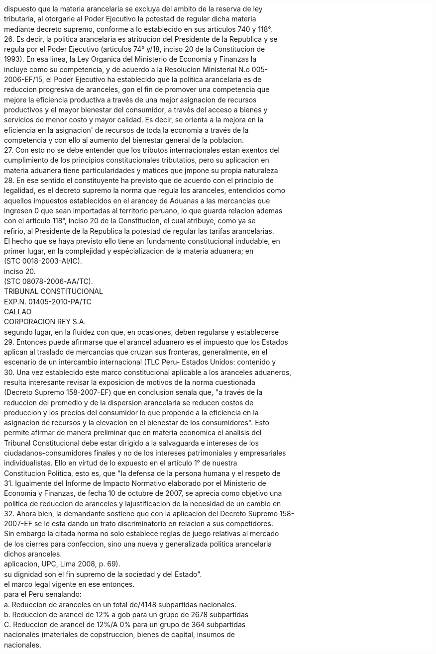 dispuesto que la materia arancelaria se excluya del ambito de la reserva de ley  
tributaria, al otorgarle al Poder Ejecutivo la potestad de regular dicha materia  
mediante decreto supremo, conforme a lo establecido en sus articulos 740 y 118°,  
26. Es decir, la politica arancelaria es atribucion del Presidente de la Republica y se  
regula por el Poder Ejecutivo (articulos 74° y/18, inciso 20 de la Constitucion de  
1993). En esa linea, la Ley Organica del Ministerio de Economia y Finanzas la  
incluye como su competencia, y de acuerdo a la Resolucion Ministerial N.o 005-  
2006-EF/15, el Poder Ejecutivo ha establecido que la politica arancelaria es de  
reduccion progresiva de aranceles, gon el fin de promover una competencia que  
mejore la eficiencia productiva a través de una mejor asignacion de recursos  
productivos y el mayor bienestar del consumidor, a través del acceso a bienes y  
servicios de menor costo y mayor calidad. Es decir, se orienta a la mejora en la  
eficiencia en la asignacion' de recursos de toda la economia a través de la  
competencia y con ello al aumento del bienestar general de la poblacion.  
27. Con esto no se debe entender que los tributos internacionales estan exentos del  
cumplimiento de los principios constitucionales tributatios, pero su aplicacion en  
materia aduanera tiene particularidades y matices que jmpone su propia naturaleza  
28. En ese sentido el constituyente ha previsto que de acuerdo con el principio de  
legalidad, es el decreto supremo la norma que regula los aranceles, entendidos como  
aquellos impuestos establecidos en el arancey de Aduanas a las mercancias que  
ingresen 0 que sean importadas al territorio peruano, lo que guarda relacion ademas  
con el articulo 118°, inciso 20 de la Constitucion, el cual atribuye, como ya se  
refirio, al Presidente de la Republica la potestad de regular las tarifas arancelarias.  
El hecho que se haya previsto ello tiene an fundamento constitucional indudable, en  
primer lugar, en la complejidad y espécializacion de la materia aduanera; en  
(STC 0018-2003-Al/IC).  
inciso 20.  
(STC 08078-2006-AA/TC).  
TRIBUNAL CONSTITUCIONAL  
EXP.N. 01405-2010-PA/TC  
CALLAO  
CORPORACION REY S.A.  
segundo lugar, en la fluidez con que, en ocasiones, deben regularse y establecerse  
29. Entonces puede afirmarse que el arancel aduanero es el impuesto que los Estados  
aplican al traslado de mercancias que cruzan sus fronteras, generalmente, en el  
escenario de un intercambio internacional (TLC Peru- Estados Unidos: contenido y  
30. Una vez establecido este marco constitucional aplicable a los aranceles aduaneros,  
resulta interesante revisar la exposicion de motivos de la norma cuestionada  
(Decreto Supremo 158-2007-EF) que en conclusion senala que, "a través de la  
reduccion del promedio y de la dispersion arancelaria se reducen costos de  
produccion y los precios del consumidor lo que propende a la eficiencia en la  
asignacion de recursos y la elevacion en el bienestar de los consumidores". Esto  
permite afirmar de manera preliminar que en materia economica el analisis del  
Tribunal Constitucional debe estar dirigido a la salvaguarda e intereses de los  
ciudadanos-consumidores finales y no de los intereses patrimoniales y empresariales  
individualistas. Ello en virtud de lo expuesto en el articulo 1° de nuestra  
Constitucion Politica, esto es, que "la defensa de la persona humana y el respeto de  
31. Igualmente del Informe de Impacto Normativo elaborado por el Ministerio de  
Economia y Finanzas, de fecha 10 de octubre de 2007, se aprecia como objetivo una  
politica de reduccion de aranceles y lajustificacion de la necesidad de un cambio en  
32. Ahora bien, la demandante sostiene que con la aplicacion del Decreto Supremo 158-  
2007-EF se le esta dando un trato discriminatorio en relacion a sus competidores.  
Sin embargo la citada norma no solo establece reglas de juego relativas al mercado  
de los cierres para confeccion, sino una nueva y generalizada politica arancelaria  
dichos aranceles.  
aplicacion, UPC, Lima 2008, p. 69).  
su dignidad son el fin supremo de la sociedad y del Estado".  
el marco legal vigente en ese entonçes.  
para el Peru senalando:  
a. Reduccion de aranceles en un total de/4148 subpartidas nacionales.  
b. Reduccion de arancel de 12% a gob para un grupo de 2678 subpartidas  
C. Reduccion de arancel de 12%/A 0% para un grupo de 364 subpartidas  
nacionales (materiales de copstruccion, bienes de capital, insumos de  
nacionales.  